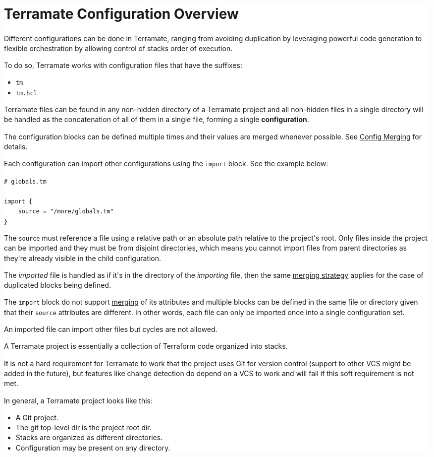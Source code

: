 # Terramate Configuration Overview

Different configurations can be done in Terramate, ranging from avoiding
duplication by leveraging powerful code generation to flexible orchestration by
allowing control of stacks order of execution.

To do so, Terramate works with configuration files that have the suffixes:

* `tm`
* `tm.hcl`

Terramate files can be found in any non-hidden directory of a Terramate project 
and all non-hidden files in a single directory will be handled as the 
concatenation of all of them in a single file, forming a single **configuration**.

The configuration blocks can be defined multiple times and their values are merged
whenever possible. See [Config Merging](#config-merging) for details.

Each configuration can import other configurations using the `import` block.
See the example below:

```hcl
# globals.tm

import {
    source = "/more/globals.tm"
}
```

The `source` must reference a file using a relative path or an absolute path
relative to the project's root. Only files inside the project can be imported
and they must be from disjoint directories, which means you cannot import files
from parent directories as they're already visible in the child configuration.

The *imported* file is handled as if it's in the directory of the *importing*
file, then the same [merging strategy](#config-merging) applies for the case of
duplicated blocks being defined.

The `import` block do not support [merging](#config-merging) of its attributes
and multiple blocks can be defined in the same file or directory given that their
`source` attributes are different. In other words, each file can only be imported
once into a single configuration set.

An imported file can import other files but cycles are not allowed.

A Terramate project is essentially a collection of Terraform code organized into
stacks.

It is not a hard requirement for Terramate to work that the project uses Git 
for version control (support to other VCS might be added in the future), but
features like change detection do depend on a VCS to work and will fail if this
soft requirement is not met.

In general, a Terramate project looks like this:

* A Git project.
* The git top-level dir is the project root dir.
* Stacks are organized as different directories.
* Configuration may be present on any directory.

